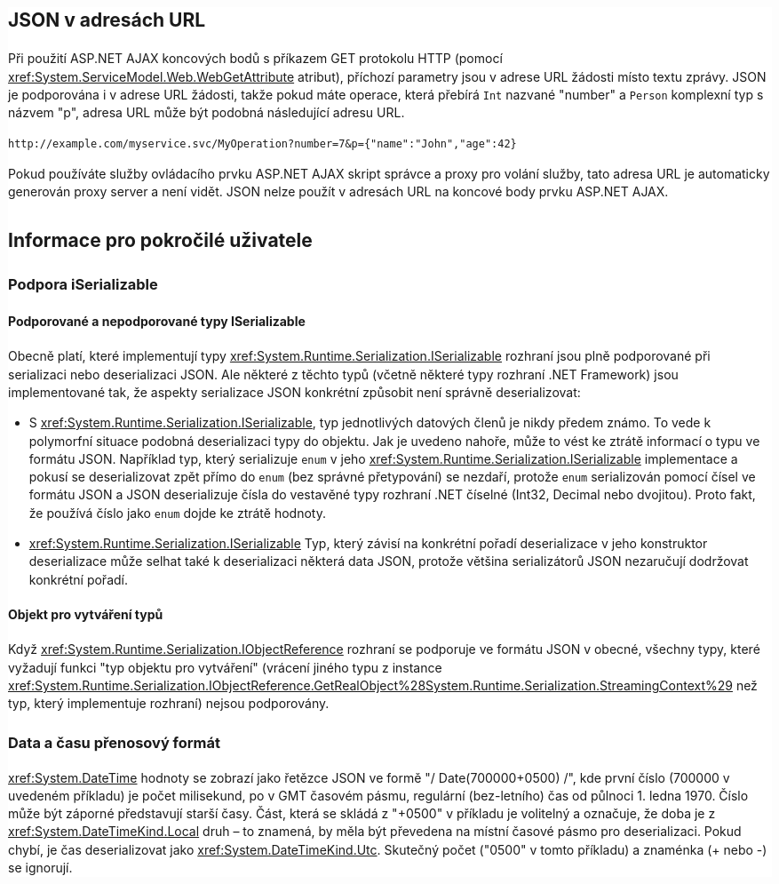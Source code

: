 ## <a name="json-in-urls"></a>JSON v adresách URL  
 Při použití ASP.NET AJAX koncových bodů s příkazem GET protokolu HTTP (pomocí <xref:System.ServiceModel.Web.WebGetAttribute> atribut), příchozí parametry jsou v adrese URL žádosti místo textu zprávy. JSON je podporována i v adrese URL žádosti, takže pokud máte operace, která přebírá `Int` nazvané "number" a `Person` komplexní typ s názvem "p", adresa URL může být podobná následující adresu URL.  
  
```  
http://example.com/myservice.svc/MyOperation?number=7&p={"name":"John","age":42}  
```  
  
 Pokud používáte služby ovládacího prvku ASP.NET AJAX skript správce a proxy pro volání služby, tato adresa URL je automaticky generován proxy server a není vidět. JSON nelze použít v adresách URL na koncové body prvku ASP.NET AJAX.  
  
## <a name="advanced-information"></a>Informace pro pokročilé uživatele  
  
### <a name="iserializable-support"></a>Podpora iSerializable  
  
#### <a name="supported-and-unsupported-iserializable-types"></a>Podporované a nepodporované typy ISerializable  
 Obecně platí, které implementují typy <xref:System.Runtime.Serialization.ISerializable> rozhraní jsou plně podporované při serializaci nebo deserializaci JSON. Ale některé z těchto typů (včetně některé typy rozhraní .NET Framework) jsou implementované tak, že aspekty serializace JSON konkrétní způsobit není správně deserializovat:  
  
-   S <xref:System.Runtime.Serialization.ISerializable>, typ jednotlivých datových členů je nikdy předem známo. To vede k polymorfní situace podobná deserializaci typy do objektu. Jak je uvedeno nahoře, může to vést ke ztrátě informací o typu ve formátu JSON. Například typ, který serializuje `enum` v jeho <xref:System.Runtime.Serialization.ISerializable> implementace a pokusí se deserializovat zpět přímo do `enum` (bez správné přetypování) se nezdaří, protože `enum` serializován pomocí čísel ve formátu JSON a JSON deserializuje čísla do vestavěné typy rozhraní .NET číselné (Int32, Decimal nebo dvojitou). Proto fakt, že používá číslo jako `enum` dojde ke ztrátě hodnoty.  
  
-   <xref:System.Runtime.Serialization.ISerializable> Typ, který závisí na konkrétní pořadí deserializace v jeho konstruktor deserializace může selhat také k deserializaci některá data JSON, protože většina serializátorů JSON nezaručují dodržovat konkrétní pořadí.  
  
#### <a name="factory-types"></a>Objekt pro vytváření typů  
 Když <xref:System.Runtime.Serialization.IObjectReference> rozhraní se podporuje ve formátu JSON v obecné, všechny typy, které vyžadují funkci "typ objektu pro vytváření" (vrácení jiného typu z instance <xref:System.Runtime.Serialization.IObjectReference.GetRealObject%28System.Runtime.Serialization.StreamingContext%29> než typ, který implementuje rozhraní) nejsou podporovány.  
  
### <a name="datetime-wire-format"></a>Data a času přenosový formát  
 <xref:System.DateTime> hodnoty se zobrazí jako řetězce JSON ve formě "/ Date(700000+0500) /", kde první číslo (700000 v uvedeném příkladu) je počet milisekund, po v GMT časovém pásmu, regulární (bez-letního) čas od půlnoci 1. ledna 1970. Číslo může být záporné představují starší časy. Část, která se skládá z "+0500" v příkladu je volitelný a označuje, že doba je z <xref:System.DateTimeKind.Local> druh – to znamená, by měla být převedena na místní časové pásmo pro deserializaci. Pokud chybí, je čas deserializovat jako <xref:System.DateTimeKind.Utc>. Skutečný počet ("0500" v tomto příkladu) a znaménka (+ nebo -) se ignorují.  
  